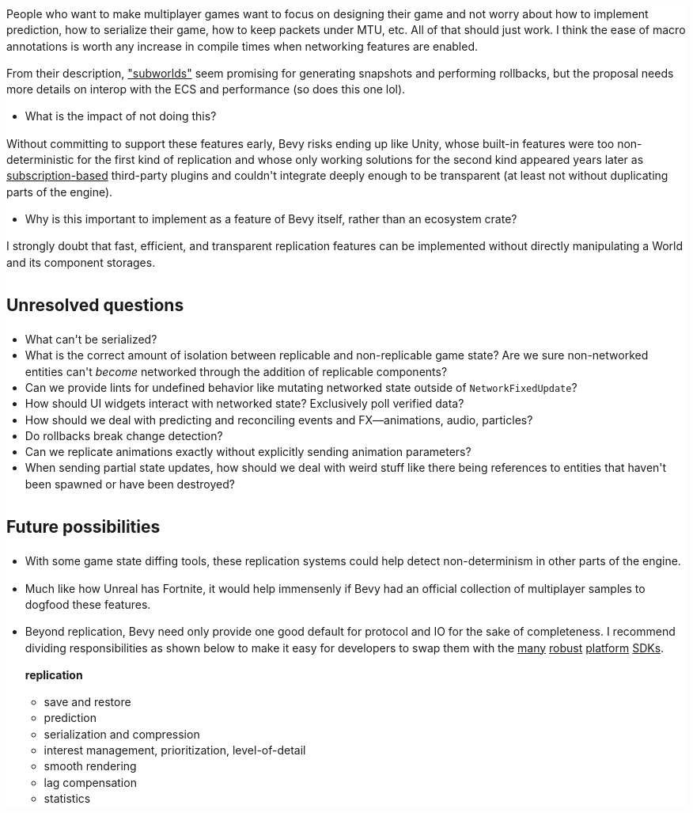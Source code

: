 People who want to make multiplayer games want to focus on designing their game and not worry about how to implement prediction, how to serialize their game, how to keep packets under MTU, etc. All of that should just work. I think the ease of macro annotations is worth any increase in compile times when networking features are enabled.

From their description, ["subworlds"](https://github.com/bevyengine/rfcs/pull/16) seem promising for generating snapshots and performing rollbacks, but the proposal needs more details on interop with the ECS and performance (so does this one lol).

- What is the impact of not doing this?

Without committing to support these features early, Bevy risks ending up like Unity, whose built-in features were too non-deterministic for the first kind of replication and whose only working solutions for the second kind appeared years later as [subscription-based](blank "monthly, per concurrent user, even when self-hosted") third-party plugins and couldn't integrate deeply enough to be transparent (at least not without duplicating parts of the engine).

- Why is this important to implement as a feature of Bevy itself, rather than an ecosystem crate?

I strongly doubt that fast, efficient, and transparent replication features can be implemented without directly manipulating a World and its component storages.

## Unresolved questions
- What can't be serialized?
- What is the correct amount of isolation between replicable and non-replicable game state? Are we sure non-networked entities can't *become* networked through the addition of replicable components?
- Can we provide lints for undefined behavior like mutating networked state outside of `NetworkFixedUpdate`? 
- How should UI widgets interact with networked state? Exclusively poll verified data?
- How should we deal with predicting and reconciling events and FX—animations, audio, particles? 
- Do rollbacks break change detection?
- Can we replicate animations exactly without explicitly sending animation parameters?
- When sending partial state updates, how should we deal with weird stuff like there being references to entities that haven't been spawned or have been destroyed?

## Future possibilities
- With some game state diffing tools, these replication systems could help detect non-determinism in other parts of the engine. 

- Much like how Unreal has Fortnite, it would help immensenly if Bevy had an official collection of multiplayer samples to dogfood these features.

- Beyond replication, Bevy need only provide one good default for protocol and IO for the sake of completeness. I recommend dividing responsibilities as shown below to make it easy for developers to swap them with the [many](https://partner.steamgames.com/doc/features/multiplayer) [robust](https://developer.microsoft.com/en-us/games/solutions/multiplayer/) [platform](https://dev.epicgames.com/docs/services/en-US/Overview/index.html) [SDKs](https://docs.aws.amazon.com/gamelift/latest/developerguide/gamelift-intro.html).

    **replication**
    - save and restore
    - prediction
    - serialization and compression
    - interest management, prioritization, level-of-detail
    - smooth rendering
    - lag compensation
    - statistics

